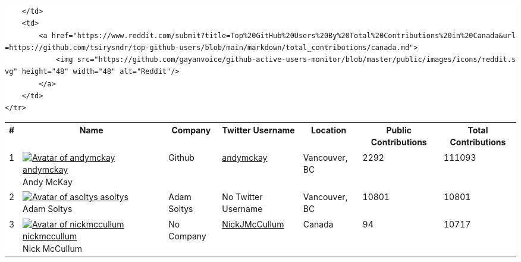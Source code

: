 		</td>
		<td>
			<a href="https://www.reddit.com/submit?title=Top%20GitHub%20Users%20By%20Total%20Contributions%20in%20Canada&url=https://github.com/tsirysndr/top-github-users/blob/main/markdown/total_contributions/canada.md">
				<img src="https://github.com/gayanvoice/github-active-users-monitor/blob/master/public/images/icons/reddit.svg" height="48" width="48" alt="Reddit"/>
			</a>
		</td>
	</tr>
</table>

<table>
	<tr>
		<th>#</th>
		<th>Name</th>
		<th>Company</th>
		<th>Twitter Username</th>
		<th>Location</th>
		<th>Public Contributions</th>
		<th>Total Contributions</th>
	</tr>
	<tr>
		<td>1</td>
		<td>
			<a href="https://github.com/andymckay">
				<img src="https://avatars.githubusercontent.com/u/74699?s=72&u=1dbaf246d02777005ea30d322d4f711afc7c3b79&v=4" width="24" alt="Avatar of andymckay"> andymckay
			</a><br/>
			Andy McKay
		</td>
		<td>Github </td>
		<td><a href="https://twitter.com/andymckay">andymckay</a></td>
		<td>Vancouver, BC</td>
		<td>2292</td>
		<td>111093</td>
	</tr>
	<tr>
		<td>2</td>
		<td>
			<a href="https://github.com/asoltys">
				<img src="https://avatars.githubusercontent.com/u/7641?s=72&u=6ca074a280904764d066be7a05fec89a8683ffe9&v=4" width="24" alt="Avatar of asoltys"> asoltys
			</a><br/>
			Adam Soltys
		</td>
		<td>Adam Soltys </td>
		<td>No Twitter Username</td>
		<td>Vancouver, BC</td>
		<td>10801</td>
		<td>10801</td>
	</tr>
	<tr>
		<td>3</td>
		<td>
			<a href="https://github.com/nickmccullum">
				<img src="https://avatars.githubusercontent.com/u/16008406?s=72&u=dd38d32e6adaf99014566294ed977eee72c22a8d&v=4" width="24" alt="Avatar of nickmccullum"> nickmccullum
			</a><br/>
			Nick McCullum
		</td>
		<td>No Company</td>
		<td><a href="https://twitter.com/NickJMcCullum">NickJMcCullum</a></td>
		<td>Canada</td>
		<td>94</td>
		<td>10717</td>